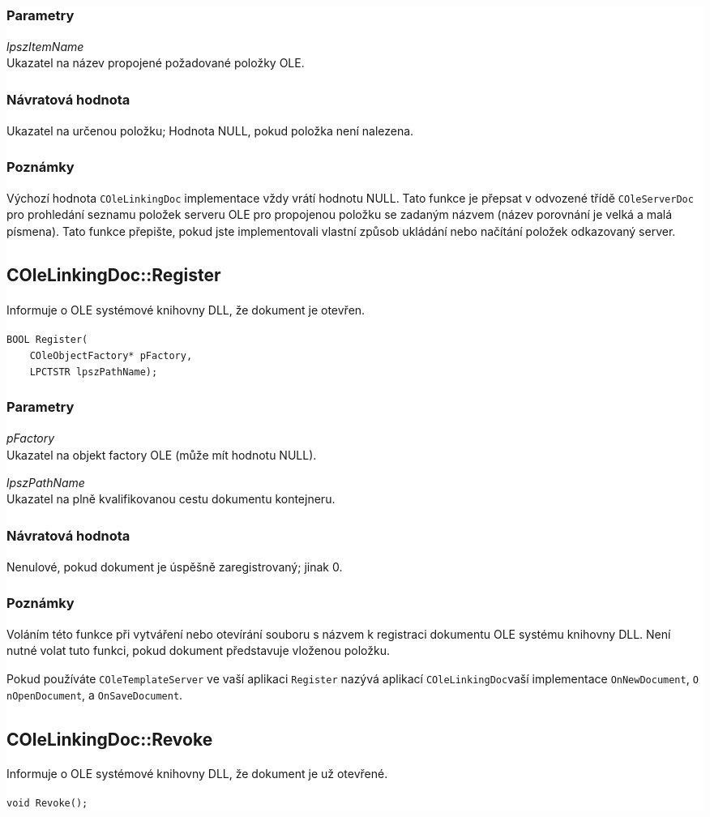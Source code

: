 ### <a name="parameters"></a>Parametry

*lpszItemName*<br/>
Ukazatel na název propojené požadované položky OLE.

### <a name="return-value"></a>Návratová hodnota

Ukazatel na určenou položku; Hodnota NULL, pokud položka není nalezena.

### <a name="remarks"></a>Poznámky

Výchozí hodnota `COleLinkingDoc` implementace vždy vrátí hodnotu NULL. Tato funkce je přepsat v odvozené třídě `COleServerDoc` pro prohledání seznamu položek serveru OLE pro propojenou položku se zadaným názvem (název porovnání je velká a malá písmena). Tato funkce přepište, pokud jste implementovali vlastní způsob ukládání nebo načítání položek odkazovaný server.

##  <a name="register"></a>  COleLinkingDoc::Register

Informuje o OLE systémové knihovny DLL, že dokument je otevřen.

```
BOOL Register(
    COleObjectFactory* pFactory,
    LPCTSTR lpszPathName);
```

### <a name="parameters"></a>Parametry

*pFactory*<br/>
Ukazatel na objekt factory OLE (může mít hodnotu NULL).

*lpszPathName*<br/>
Ukazatel na plně kvalifikovanou cestu dokumentu kontejneru.

### <a name="return-value"></a>Návratová hodnota

Nenulové, pokud dokument je úspěšně zaregistrovaný; jinak 0.

### <a name="remarks"></a>Poznámky

Voláním této funkce při vytváření nebo otevírání souboru s názvem k registraci dokumentu OLE systému knihovny DLL. Není nutné volat tuto funkci, pokud dokument představuje vloženou položku.

Pokud používáte `COleTemplateServer` ve vaší aplikaci `Register` nazývá aplikací `COleLinkingDoc`vaší implementace `OnNewDocument`, `OnOpenDocument`, a `OnSaveDocument`.

##  <a name="revoke"></a>  COleLinkingDoc::Revoke

Informuje o OLE systémové knihovny DLL, že dokument je už otevřené.

```
void Revoke();
```

